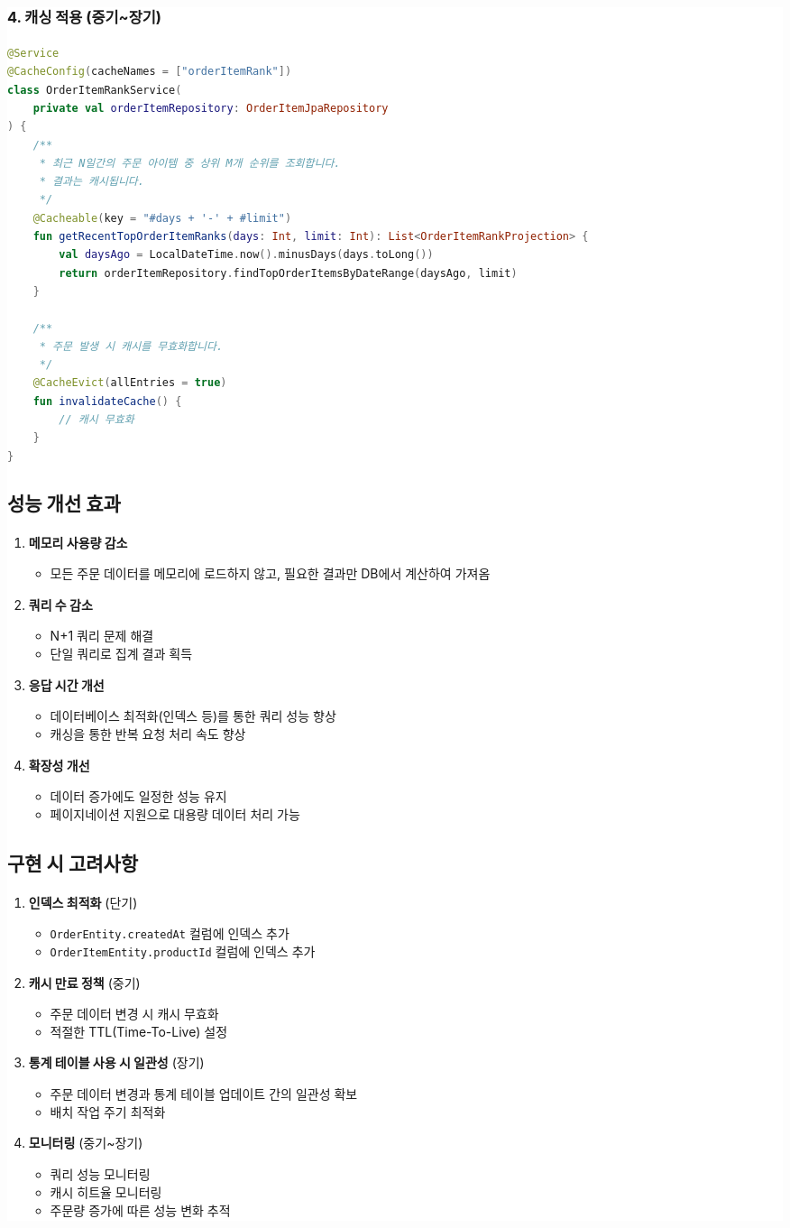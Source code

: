 ### 4. 캐싱 적용 (중기~장기)

```kotlin
@Service
@CacheConfig(cacheNames = ["orderItemRank"])
class OrderItemRankService(
    private val orderItemRepository: OrderItemJpaRepository
) {
    /**
     * 최근 N일간의 주문 아이템 중 상위 M개 순위를 조회합니다.
     * 결과는 캐시됩니다.
     */
    @Cacheable(key = "#days + '-' + #limit")
    fun getRecentTopOrderItemRanks(days: Int, limit: Int): List<OrderItemRankProjection> {
        val daysAgo = LocalDateTime.now().minusDays(days.toLong())
        return orderItemRepository.findTopOrderItemsByDateRange(daysAgo, limit)
    }
    
    /**
     * 주문 발생 시 캐시를 무효화합니다.
     */
    @CacheEvict(allEntries = true)
    fun invalidateCache() {
        // 캐시 무효화
    }
}
```

## 성능 개선 효과

1. **메모리 사용량 감소**
   - 모든 주문 데이터를 메모리에 로드하지 않고, 필요한 결과만 DB에서 계산하여 가져옴

2. **쿼리 수 감소**
   - N+1 쿼리 문제 해결
   - 단일 쿼리로 집계 결과 획득

3. **응답 시간 개선**
   - 데이터베이스 최적화(인덱스 등)를 통한 쿼리 성능 향상
   - 캐싱을 통한 반복 요청 처리 속도 향상

4. **확장성 개선**
   - 데이터 증가에도 일정한 성능 유지
   - 페이지네이션 지원으로 대용량 데이터 처리 가능

## 구현 시 고려사항

1. **인덱스 최적화** (단기)
   - `OrderEntity.createdAt` 컬럼에 인덱스 추가
   - `OrderItemEntity.productId` 컬럼에 인덱스 추가

2. **캐시 만료 정책** (중기)
   - 주문 데이터 변경 시 캐시 무효화
   - 적절한 TTL(Time-To-Live) 설정

3. **통계 테이블 사용 시 일관성** (장기)
   - 주문 데이터 변경과 통계 테이블 업데이트 간의 일관성 확보
   - 배치 작업 주기 최적화

4. **모니터링** (중기~장기)
   - 쿼리 성능 모니터링
   - 캐시 히트율 모니터링
   - 주문량 증가에 따른 성능 변화 추적 